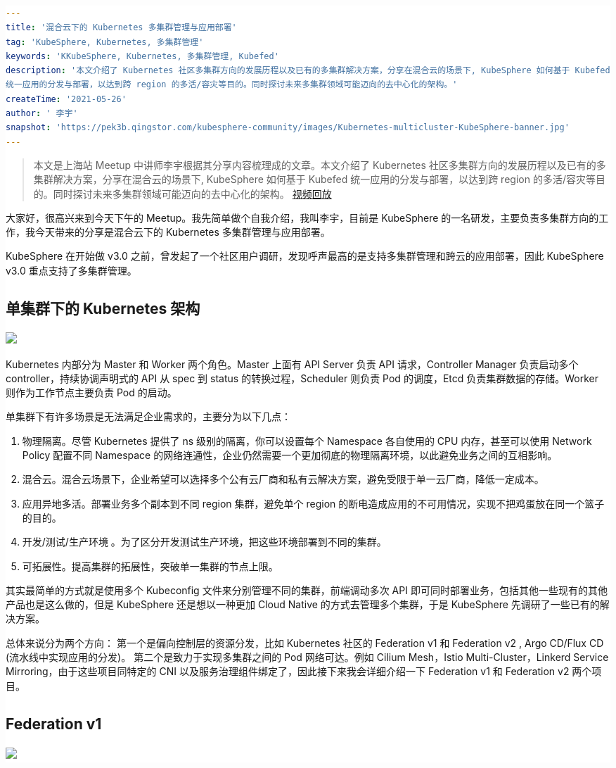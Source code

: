```yaml
---
title: '混合云下的 Kubernetes 多集群管理与应用部署'
tag: 'KubeSphere, Kubernetes, 多集群管理'
keywords: 'KKubeSphere, Kubernetes, 多集群管理, Kubefed'
description: '本文介绍了 Kubernetes 社区多集群方向的发展历程以及已有的多集群解决方案，分享在混合云的场景下, KubeSphere 如何基于 Kubefed 统一应用的分发与部署，以达到跨 region 的多活/容灾等目的。同时探讨未来多集群领域可能迈向的去中心化的架构。'
createTime: '2021-05-26'
author: ' 李宇'
snapshot: 'https://pek3b.qingstor.com/kubesphere-community/images/Kubernetes-multicluster-KubeSphere-banner.jpg'
---
```



> 本文是上海站 Meetup 中讲师李宇根据其分享内容梳理成的文章。本文介绍了 Kubernetes 社区多集群方向的发展历程以及已有的多集群解决方案，分享在混合云的场景下, KubeSphere 如何基于 Kubefed 统一应用的分发与部署，以达到跨 region 的多活/容灾等目的。同时探讨未来多集群领域可能迈向的去中心化的架构。
> [视频回放](https://kubesphere.com.cn/live/multicluster-shanghai/)

大家好，很高兴来到今天下午的 Meetup。我先简单做个自我介绍，我叫李宇，目前是 KubeSphere 的一名研发，主要负责多集群方向的工作，我今天带来的分享是混合云下的 Kubernetes 多集群管理与应用部署。

KubeSphere 在开始做 v3.0 之前，曾发起了一个社区用户调研，发现呼声最高的是支持多集群管理和跨云的应用部署，因此 KubeSphere v3.0 重点支持了多集群管理。

## 单集群下的 Kubernetes 架构

![](https://pek3b.qingstor.com/kubesphere-community/images/kubeadm-HA.png)

Kubernetes 内部分为 Master 和 Worker 两个角色。Master 上面有 API Server 负责 API 请求，Controller Manager 负责启动多个 controller，持续协调声明式的 API 从 spec 到 status 的转换过程，Scheduler 则负责 Pod 的调度，Etcd 负责集群数据的存储。Worker 则作为工作节点主要负责 Pod 的启动。

单集群下有许多场景是无法满足企业需求的，主要分为以下几点：

1. 物理隔离。尽管 Kubernetes 提供了 ns 级别的隔离，你可以设置每个 Namespace 各自使用的 CPU 内存，甚至可以使用 Network Policy 配置不同 Namespace 的网络连通性，企业仍然需要一个更加彻底的物理隔离环境，以此避免业务之间的互相影响。

2. 混合云。混合云场景下，企业希望可以选择多个公有云厂商和私有云解决方案，避免受限于单一云厂商，降低一定成本。

3. 应用异地多活。部署业务多个副本到不同 region 集群，避免单个 region 的断电造成应用的不可用情况，实现不把鸡蛋放在同一个篮子的目的。

4. 开发/测试/生产环境 。为了区分开发测试生产环境，把这些环境部署到不同的集群。

5. 可拓展性。提高集群的拓展性，突破单一集群的节点上限。

其实最简单的方式就是使用多个 Kubeconfig 文件来分别管理不同的集群，前端调动多次 API 即可同时部署业务，包括其他一些现有的其他产品也是这么做的，但是 KubeSphere 还是想以一种更加 Cloud Native 的方式去管理多个集群，于是 KubeSphere 先调研了一些已有的解决方案。

总体来说分为两个方向：
第一个是偏向控制层的资源分发，比如 Kubernetes 社区的 Federation v1 和 Federation v2 , Argo CD/Flux CD (流水线中实现应用的分发)。
第二个是致力于实现多集群之间的 Pod 网络可达。例如 Cilium Mesh，Istio Multi-Cluster，Linkerd Service Mirroring，由于这些项目同特定的 CNI 以及服务治理组件绑定了，因此接下来我会详细介绍一下 Federation v1 和 Federation v2 两个项目。

## Federation v1

![](https://pek3b.qingstor.com/kubesphere-community/images/Federation-v1.png)
